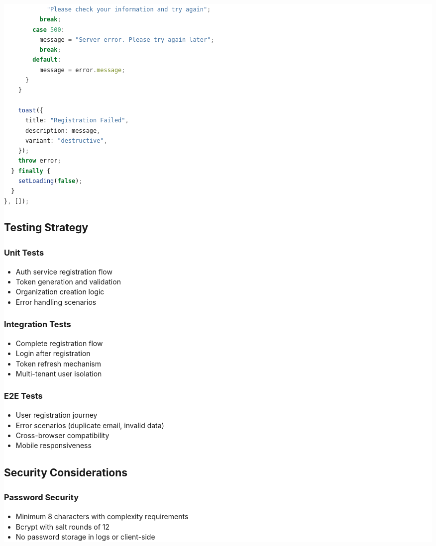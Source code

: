 ```typescript
            "Please check your information and try again";
          break;
        case 500:
          message = "Server error. Please try again later";
          break;
        default:
          message = error.message;
      }
    }

    toast({
      title: "Registration Failed",
      description: message,
      variant: "destructive",
    });
    throw error;
  } finally {
    setLoading(false);
  }
}, []);
```

## Testing Strategy

### Unit Tests

- Auth service registration flow
- Token generation and validation
- Organization creation logic
- Error handling scenarios

### Integration Tests

- Complete registration flow
- Login after registration
- Token refresh mechanism
- Multi-tenant user isolation

### E2E Tests

- User registration journey
- Error scenarios (duplicate email, invalid data)
- Cross-browser compatibility
- Mobile responsiveness

## Security Considerations

### Password Security

- Minimum 8 characters with complexity requirements
- Bcrypt with salt rounds of 12
- No password storage in logs or client-side
